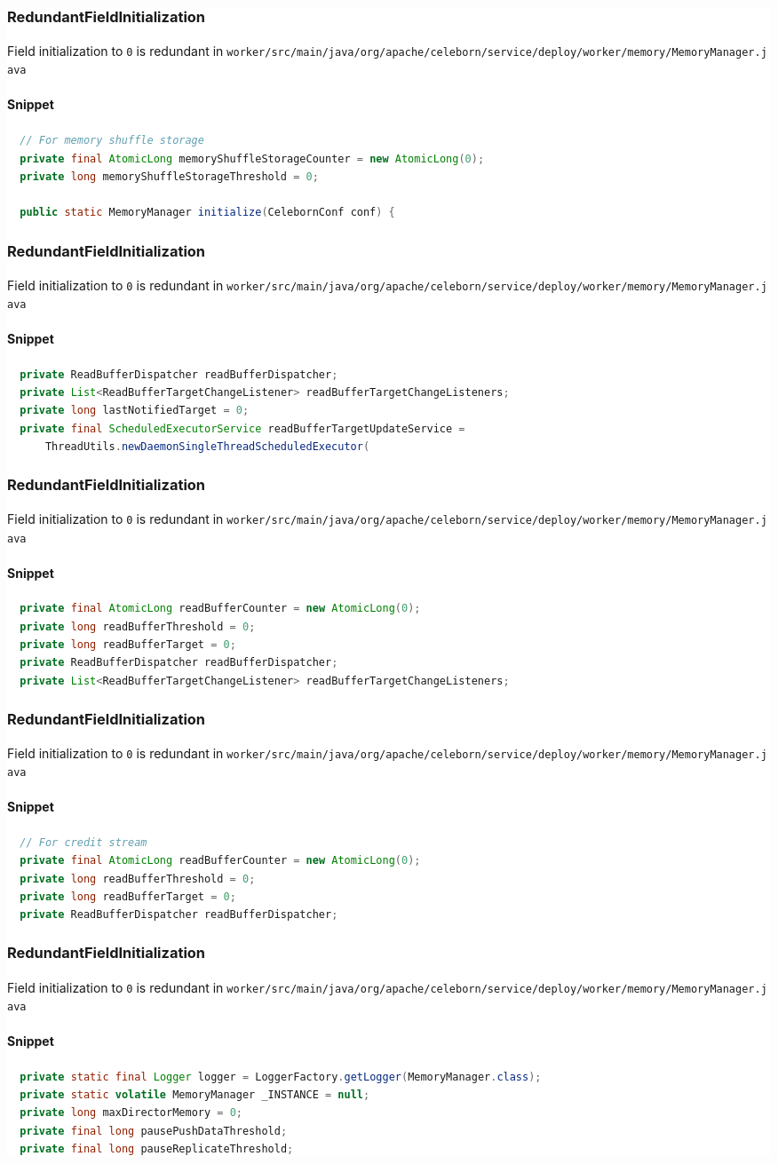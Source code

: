 ### RedundantFieldInitialization
Field initialization to `0` is redundant
in `worker/src/main/java/org/apache/celeborn/service/deploy/worker/memory/MemoryManager.java`
#### Snippet
```java
  // For memory shuffle storage
  private final AtomicLong memoryShuffleStorageCounter = new AtomicLong(0);
  private long memoryShuffleStorageThreshold = 0;

  public static MemoryManager initialize(CelebornConf conf) {
```

### RedundantFieldInitialization
Field initialization to `0` is redundant
in `worker/src/main/java/org/apache/celeborn/service/deploy/worker/memory/MemoryManager.java`
#### Snippet
```java
  private ReadBufferDispatcher readBufferDispatcher;
  private List<ReadBufferTargetChangeListener> readBufferTargetChangeListeners;
  private long lastNotifiedTarget = 0;
  private final ScheduledExecutorService readBufferTargetUpdateService =
      ThreadUtils.newDaemonSingleThreadScheduledExecutor(
```

### RedundantFieldInitialization
Field initialization to `0` is redundant
in `worker/src/main/java/org/apache/celeborn/service/deploy/worker/memory/MemoryManager.java`
#### Snippet
```java
  private final AtomicLong readBufferCounter = new AtomicLong(0);
  private long readBufferThreshold = 0;
  private long readBufferTarget = 0;
  private ReadBufferDispatcher readBufferDispatcher;
  private List<ReadBufferTargetChangeListener> readBufferTargetChangeListeners;
```

### RedundantFieldInitialization
Field initialization to `0` is redundant
in `worker/src/main/java/org/apache/celeborn/service/deploy/worker/memory/MemoryManager.java`
#### Snippet
```java
  // For credit stream
  private final AtomicLong readBufferCounter = new AtomicLong(0);
  private long readBufferThreshold = 0;
  private long readBufferTarget = 0;
  private ReadBufferDispatcher readBufferDispatcher;
```

### RedundantFieldInitialization
Field initialization to `0` is redundant
in `worker/src/main/java/org/apache/celeborn/service/deploy/worker/memory/MemoryManager.java`
#### Snippet
```java
  private static final Logger logger = LoggerFactory.getLogger(MemoryManager.class);
  private static volatile MemoryManager _INSTANCE = null;
  private long maxDirectorMemory = 0;
  private final long pausePushDataThreshold;
  private final long pauseReplicateThreshold;
```
